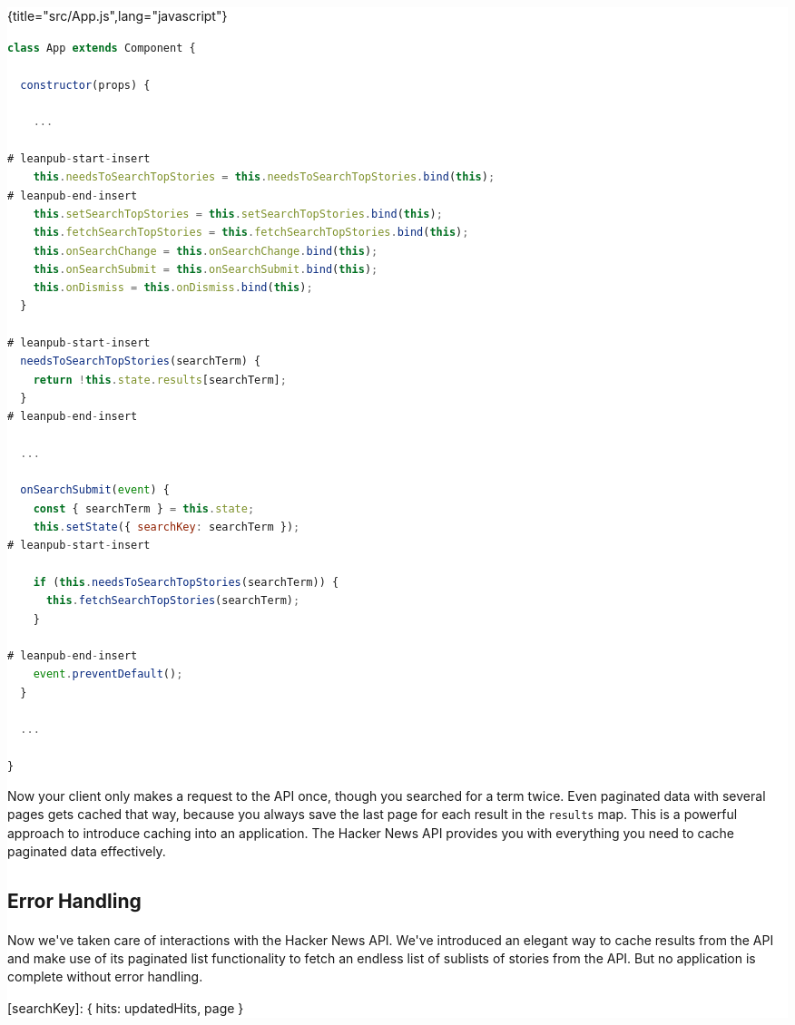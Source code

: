 {title="src/App.js",lang="javascript"}
~~~~~~~~js
class App extends Component {

  constructor(props) {

    ...

# leanpub-start-insert
    this.needsToSearchTopStories = this.needsToSearchTopStories.bind(this);
# leanpub-end-insert
    this.setSearchTopStories = this.setSearchTopStories.bind(this);
    this.fetchSearchTopStories = this.fetchSearchTopStories.bind(this);
    this.onSearchChange = this.onSearchChange.bind(this);
    this.onSearchSubmit = this.onSearchSubmit.bind(this);
    this.onDismiss = this.onDismiss.bind(this);
  }

# leanpub-start-insert
  needsToSearchTopStories(searchTerm) {
    return !this.state.results[searchTerm];
  }
# leanpub-end-insert

  ...

  onSearchSubmit(event) {
    const { searchTerm } = this.state;
    this.setState({ searchKey: searchTerm });
# leanpub-start-insert

    if (this.needsToSearchTopStories(searchTerm)) {
      this.fetchSearchTopStories(searchTerm);
    }

# leanpub-end-insert
    event.preventDefault();
  }

  ...

}
~~~~~~~~

Now your client only makes a request to the API once, though you searched for a term twice. Even paginated data with several pages gets cached that way, because you always save the last page for each result in the `results` map. This is a powerful approach to introduce caching into an application. The Hacker News API provides you with everything you need to cache paginated data effectively.

## Error Handling

Now we've taken care of interactions with the Hacker News API. We've introduced an elegant way to cache results from the API and make use of its paginated list functionality to fetch an endless list of sublists of stories from the API. But no application is complete without error handling.


  [searchKey]: { hits: updatedHits, page }